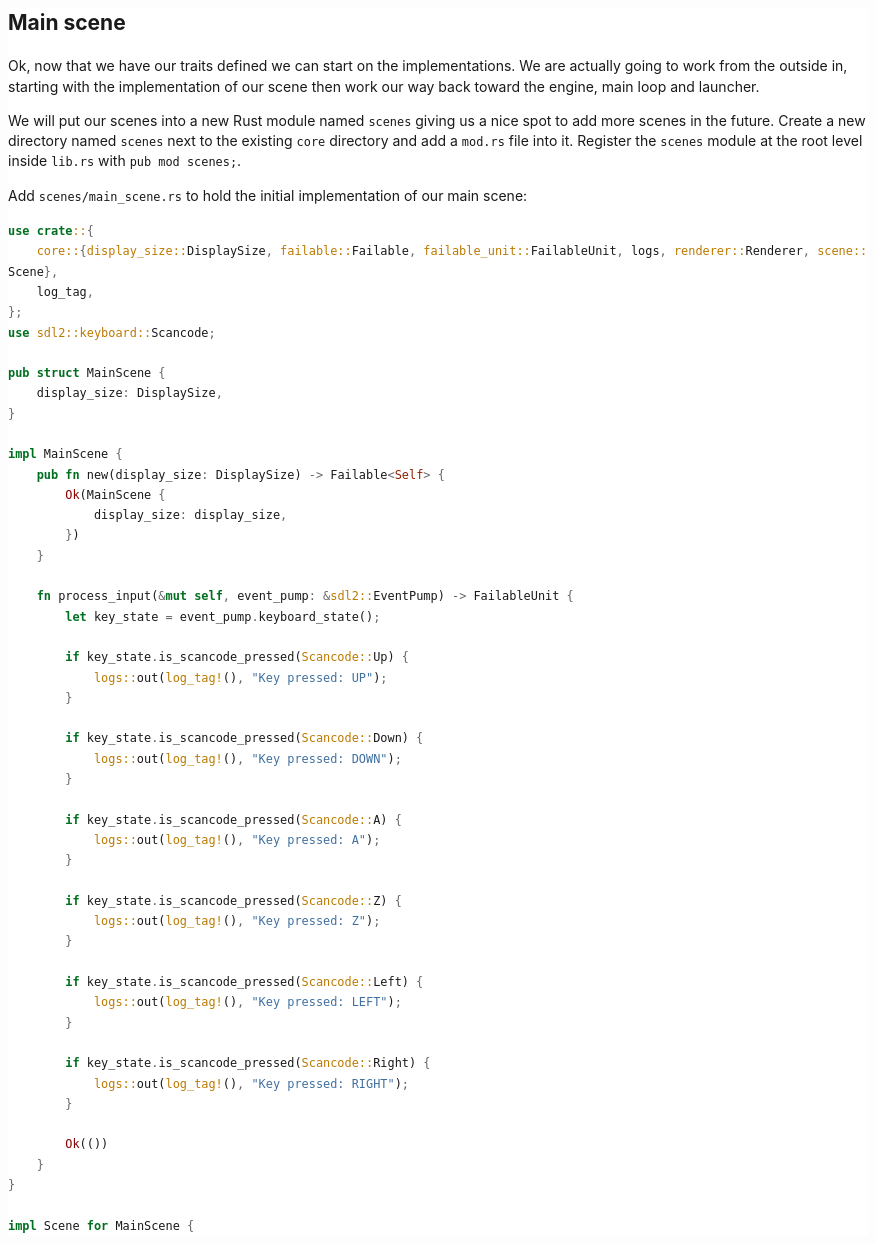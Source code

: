 ## Main scene

Ok, now that we have our traits defined we can start on the implementations. We are actually going to work from the outside in, starting with the implementation of our scene then work our way back toward the engine, main loop and launcher.

We will put our scenes into a new Rust module named `scenes` giving us a nice spot to add more scenes in the future. Create a new directory named `scenes` next to the existing `core` directory and add a `mod.rs` file into it. Register the `scenes` module at the root level inside `lib.rs` with `pub mod scenes;`.

Add `scenes/main_scene.rs` to hold the initial implementation of our main scene:

```rust
use crate::{
    core::{display_size::DisplaySize, failable::Failable, failable_unit::FailableUnit, logs, renderer::Renderer, scene::Scene},
    log_tag,
};
use sdl2::keyboard::Scancode;

pub struct MainScene {
    display_size: DisplaySize,
}

impl MainScene {
    pub fn new(display_size: DisplaySize) -> Failable<Self> {
        Ok(MainScene {
            display_size: display_size,
        })
    }

    fn process_input(&mut self, event_pump: &sdl2::EventPump) -> FailableUnit {
        let key_state = event_pump.keyboard_state();

        if key_state.is_scancode_pressed(Scancode::Up) {
            logs::out(log_tag!(), "Key pressed: UP");
        }

        if key_state.is_scancode_pressed(Scancode::Down) {
            logs::out(log_tag!(), "Key pressed: DOWN");
        }

        if key_state.is_scancode_pressed(Scancode::A) {
            logs::out(log_tag!(), "Key pressed: A");
        }

        if key_state.is_scancode_pressed(Scancode::Z) {
            logs::out(log_tag!(), "Key pressed: Z");
        }

        if key_state.is_scancode_pressed(Scancode::Left) {
            logs::out(log_tag!(), "Key pressed: LEFT");
        }

        if key_state.is_scancode_pressed(Scancode::Right) {
            logs::out(log_tag!(), "Key pressed: RIGHT");
        }

        Ok(())
    }
}

impl Scene for MainScene {
```